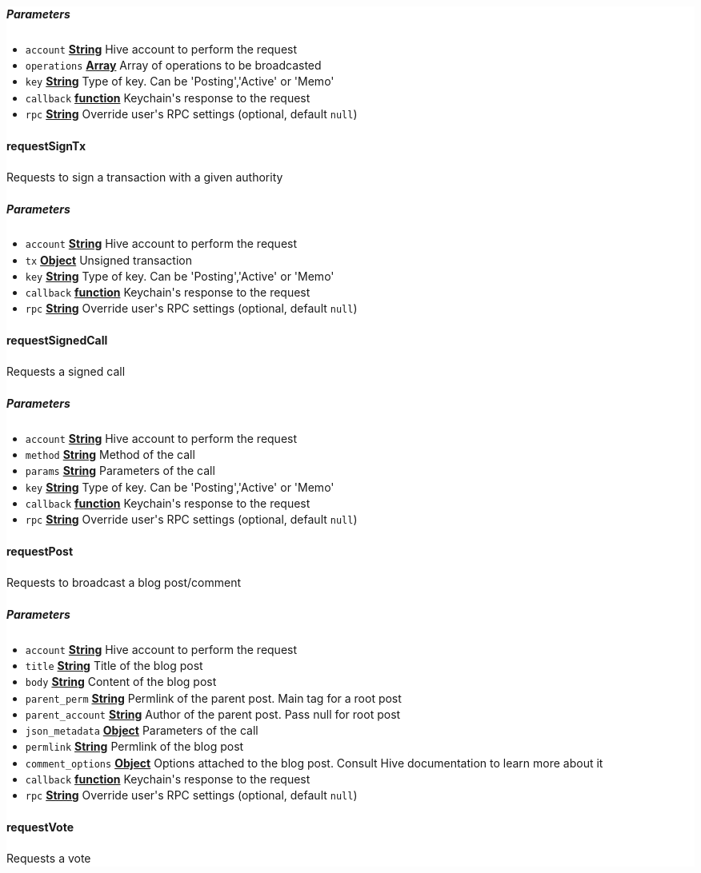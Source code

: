 ##### Parameters

- `account` **[String][69]** Hive account to perform the request
- `operations` **[Array][72]** Array of operations to be broadcasted
- `key` **[String][69]** Type of key. Can be 'Posting','Active' or 'Memo'
- `callback` **[function][68]** Keychain's response to the request
- `rpc` **[String][69]** Override user's RPC settings (optional, default `null`)

#### requestSignTx

Requests to sign a transaction with a given authority

##### Parameters

- `account` **[String][69]** Hive account to perform the request
- `tx` **[Object][73]** Unsigned transaction
- `key` **[String][69]** Type of key. Can be 'Posting','Active' or 'Memo'
- `callback` **[function][68]** Keychain's response to the request
- `rpc` **[String][69]** Override user's RPC settings (optional, default `null`)

#### requestSignedCall

Requests a signed call

##### Parameters

- `account` **[String][69]** Hive account to perform the request
- `method` **[String][69]** Method of the call
- `params` **[String][69]** Parameters of the call
- `key` **[String][69]** Type of key. Can be 'Posting','Active' or 'Memo'
- `callback` **[function][68]** Keychain's response to the request
- `rpc` **[String][69]** Override user's RPC settings (optional, default `null`)

#### requestPost

Requests to broadcast a blog post/comment

##### Parameters

- `account` **[String][69]** Hive account to perform the request
- `title` **[String][69]** Title of the blog post
- `body` **[String][69]** Content of the blog post
- `parent_perm` **[String][69]** Permlink of the parent post. Main tag for a root post
- `parent_account` **[String][69]** Author of the parent post. Pass null for root post
- `json_metadata` **[Object][73]** Parameters of the call
- `permlink` **[String][69]** Permlink of the blog post
- `comment_options` **[Object][73]** Options attached to the blog post. Consult Hive documentation to learn more about it
- `callback` **[function][68]** Keychain's response to the request
- `rpc` **[String][69]** Override user's RPC settings (optional, default `null`)

#### requestVote

Requests a vote


[1]: #about-keychain
[2]: #usage
[3]: #operations
[4]: #hive_keychain
[5]: #requesthandshake
[6]: #parameters
[7]: #requestencodemessage
[8]: #parameters-1
[9]: #requestverifykey
[10]: #parameters-2
[11]: #requestsignbuffer
[12]: #parameters-3
[13]: #requestaddaccountauthority
[14]: #parameters-4
[15]: #requestremoveaccountauthority
[16]: #parameters-5
[17]: #requestaddkeyauthority
[18]: #parameters-6
[19]: #requestremovekeyauthority
[20]: #parameters-7
[21]: #requestbroadcast
[22]: #parameters-8
[23]: #requestsigntx
[24]: #parameters-9
[25]: #requestsignedcall
[26]: #parameters-10
[27]: #requestpost
[28]: #parameters-11
[29]: #requestvote
[30]: #parameters-12
[31]: #requestcustomjson
[32]: #parameters-13
[33]: #requesttransfer
[34]: #parameters-14
[35]: #requestsendtoken
[36]: #parameters-15
[37]: #requestdelegation
[38]: #parameters-16
[39]: #requestwitnessvote
[40]: #parameters-17
[41]: #requestproxy
[42]: #parameters-18
[43]: #requestpowerup
[44]: #parameters-19
[45]: #requestpowerdown
[46]: #parameters-20
[47]: #requestcreateclaimedaccount
[48]: #parameters-21
[49]: #requestcreateproposal
[50]: #parameters-22
[51]: #requestremoveproposal
[52]: #parameters-23
[53]: #requestupdateproposalvote
[54]: #parameters-24
[55]: #requestaddaccount
[56]: #parameters-25
[57]: #requestconversion
[58]: #parameters-26
[59]: #requestrecurrenttransfer
[60]: #parameters-27
[61]: http://u.cubeupload.com/arcange/yOdI5g.png
[62]: https://chrome.google.com/webstore/detail/hive-keychain/jcacnejopjdphbnjgfaaobbfafkihpep
[63]: https://addons.mozilla.org/en-GB/firefox/addon/hive-keychain/
[64]: http://localhost:1337/main.html
[65]: https://github.com/drov0/downvote-control-tools-front/blob/c453b81d482421e5ae006c25502c491dbebdc180/src/components/Login.js#L34
[66]: https://github.com/drov0/downvote-control-tool-back/blob/master/routes/auth.js#L159
[67]: https://www.npmjs.com/package/@hiveio/keychain
[68]: https://developer.mozilla.org/docs/Web/JavaScript/Reference/Statements/function
[69]: https://developer.mozilla.org/docs/Web/JavaScript/Reference/Global_Objects/String
[70]: https://peakd.com/utopian-io/@stoodkev/how-to-set-up-and-use-multisignature-accounts-on-steem-blockchain
[71]: https://developer.mozilla.org/docs/Web/JavaScript/Reference/Global_Objects/Number
[72]: https://developer.mozilla.org/docs/Web/JavaScript/Reference/Global_Objects/Array
[73]: https://developer.mozilla.org/docs/Web/JavaScript/Reference/Global_Objects/Object
[74]: https://developer.mozilla.org/docs/Web/JavaScript/Reference/Global_Objects/Boolean